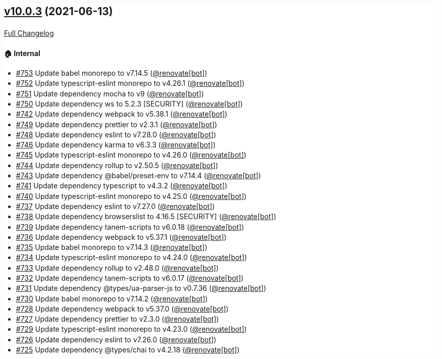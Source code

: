 ## [v10.0.3](https://github.com/tanem/svg-injector/tree/v10.0.3) (2021-06-13)
[Full Changelog](https://github.com/tanem/svg-injector/compare/v10.0.2...v10.0.3)

#### :house: Internal

- [#753](https://github.com/tanem/svg-injector/pull/753) Update babel monorepo to v7.14.5 ([@renovate[bot]](https://github.com/apps/renovate))
- [#752](https://github.com/tanem/svg-injector/pull/752) Update typescript-eslint monorepo to v4.26.1 ([@renovate[bot]](https://github.com/apps/renovate))
- [#751](https://github.com/tanem/svg-injector/pull/751) Update dependency mocha to v9 ([@renovate[bot]](https://github.com/apps/renovate))
- [#750](https://github.com/tanem/svg-injector/pull/750) Update dependency ws to 5.2.3 [SECURITY] ([@renovate[bot]](https://github.com/apps/renovate))
- [#742](https://github.com/tanem/svg-injector/pull/742) Update dependency webpack to v5.38.1 ([@renovate[bot]](https://github.com/apps/renovate))
- [#749](https://github.com/tanem/svg-injector/pull/749) Update dependency prettier to v2.3.1 ([@renovate[bot]](https://github.com/apps/renovate))
- [#748](https://github.com/tanem/svg-injector/pull/748) Update dependency eslint to v7.28.0 ([@renovate[bot]](https://github.com/apps/renovate))
- [#746](https://github.com/tanem/svg-injector/pull/746) Update dependency karma to v6.3.3 ([@renovate[bot]](https://github.com/apps/renovate))
- [#745](https://github.com/tanem/svg-injector/pull/745) Update typescript-eslint monorepo to v4.26.0 ([@renovate[bot]](https://github.com/apps/renovate))
- [#744](https://github.com/tanem/svg-injector/pull/744) Update dependency rollup to v2.50.5 ([@renovate[bot]](https://github.com/apps/renovate))
- [#743](https://github.com/tanem/svg-injector/pull/743) Update dependency @babel/preset-env to v7.14.4 ([@renovate[bot]](https://github.com/apps/renovate))
- [#741](https://github.com/tanem/svg-injector/pull/741) Update dependency typescript to v4.3.2 ([@renovate[bot]](https://github.com/apps/renovate))
- [#740](https://github.com/tanem/svg-injector/pull/740) Update typescript-eslint monorepo to v4.25.0 ([@renovate[bot]](https://github.com/apps/renovate))
- [#737](https://github.com/tanem/svg-injector/pull/737) Update dependency eslint to v7.27.0 ([@renovate[bot]](https://github.com/apps/renovate))
- [#738](https://github.com/tanem/svg-injector/pull/738) Update dependency browserslist to 4.16.5 [SECURITY] ([@renovate[bot]](https://github.com/apps/renovate))
- [#739](https://github.com/tanem/svg-injector/pull/739) Update dependency tanem-scripts to v6.0.18 ([@renovate[bot]](https://github.com/apps/renovate))
- [#736](https://github.com/tanem/svg-injector/pull/736) Update dependency webpack to v5.37.1 ([@renovate[bot]](https://github.com/apps/renovate))
- [#735](https://github.com/tanem/svg-injector/pull/735) Update babel monorepo to v7.14.3 ([@renovate[bot]](https://github.com/apps/renovate))
- [#734](https://github.com/tanem/svg-injector/pull/734) Update typescript-eslint monorepo to v4.24.0 ([@renovate[bot]](https://github.com/apps/renovate))
- [#733](https://github.com/tanem/svg-injector/pull/733) Update dependency rollup to v2.48.0 ([@renovate[bot]](https://github.com/apps/renovate))
- [#732](https://github.com/tanem/svg-injector/pull/732) Update dependency tanem-scripts to v6.0.17 ([@renovate[bot]](https://github.com/apps/renovate))
- [#731](https://github.com/tanem/svg-injector/pull/731) Update dependency @types/ua-parser-js to v0.7.36 ([@renovate[bot]](https://github.com/apps/renovate))
- [#730](https://github.com/tanem/svg-injector/pull/730) Update babel monorepo to v7.14.2 ([@renovate[bot]](https://github.com/apps/renovate))
- [#728](https://github.com/tanem/svg-injector/pull/728) Update dependency webpack to v5.37.0 ([@renovate[bot]](https://github.com/apps/renovate))
- [#727](https://github.com/tanem/svg-injector/pull/727) Update dependency prettier to v2.3.0 ([@renovate[bot]](https://github.com/apps/renovate))
- [#729](https://github.com/tanem/svg-injector/pull/729) Update typescript-eslint monorepo to v4.23.0 ([@renovate[bot]](https://github.com/apps/renovate))
- [#726](https://github.com/tanem/svg-injector/pull/726) Update dependency eslint to v7.26.0 ([@renovate[bot]](https://github.com/apps/renovate))
- [#725](https://github.com/tanem/svg-injector/pull/725) Update dependency @types/chai to v4.2.18 ([@renovate[bot]](https://github.com/apps/renovate))